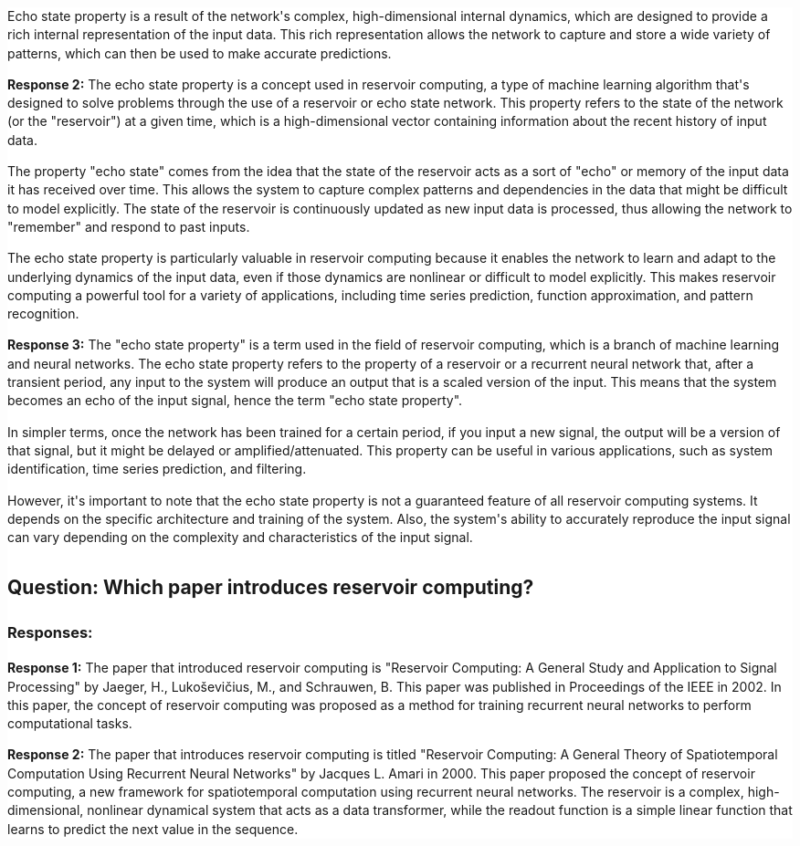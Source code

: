 Echo state property is a result of the network's complex, high-dimensional internal dynamics, which are designed to provide a rich internal representation of the input data. This rich representation allows the network to capture and store a wide variety of patterns, which can then be used to make accurate predictions.

**Response 2:**
 The echo state property is a concept used in reservoir computing, a type of machine learning algorithm that's designed to solve problems through the use of a reservoir or echo state network. This property refers to the state of the network (or the "reservoir") at a given time, which is a high-dimensional vector containing information about the recent history of input data.

The property "echo state" comes from the idea that the state of the reservoir acts as a sort of "echo" or memory of the input data it has received over time. This allows the system to capture complex patterns and dependencies in the data that might be difficult to model explicitly. The state of the reservoir is continuously updated as new input data is processed, thus allowing the network to "remember" and respond to past inputs.

The echo state property is particularly valuable in reservoir computing because it enables the network to learn and adapt to the underlying dynamics of the input data, even if those dynamics are nonlinear or difficult to model explicitly. This makes reservoir computing a powerful tool for a variety of applications, including time series prediction, function approximation, and pattern recognition.

**Response 3:**
 The "echo state property" is a term used in the field of reservoir computing, which is a branch of machine learning and neural networks. The echo state property refers to the property of a reservoir or a recurrent neural network that, after a transient period, any input to the system will produce an output that is a scaled version of the input. This means that the system becomes an echo of the input signal, hence the term "echo state property".

In simpler terms, once the network has been trained for a certain period, if you input a new signal, the output will be a version of that signal, but it might be delayed or amplified/attenuated. This property can be useful in various applications, such as system identification, time series prediction, and filtering.

However, it's important to note that the echo state property is not a guaranteed feature of all reservoir computing systems. It depends on the specific architecture and training of the system. Also, the system's ability to accurately reproduce the input signal can vary depending on the complexity and characteristics of the input signal.

## Question: Which paper introduces reservoir computing?
### Responses:
**Response 1:**
 The paper that introduced reservoir computing is "Reservoir Computing: A General Study and Application to Signal Processing" by Jaeger, H., Lukoševičius, M., and Schrauwen, B. This paper was published in Proceedings of the IEEE in 2002. In this paper, the concept of reservoir computing was proposed as a method for training recurrent neural networks to perform computational tasks.

**Response 2:**
 The paper that introduces reservoir computing is titled "Reservoir Computing: A General Theory of Spatiotemporal Computation Using Recurrent Neural Networks" by Jacques L. Amari in 2000. This paper proposed the concept of reservoir computing, a new framework for spatiotemporal computation using recurrent neural networks. The reservoir is a complex, high-dimensional, nonlinear dynamical system that acts as a data transformer, while the readout function is a simple linear function that learns to predict the next value in the sequence.
